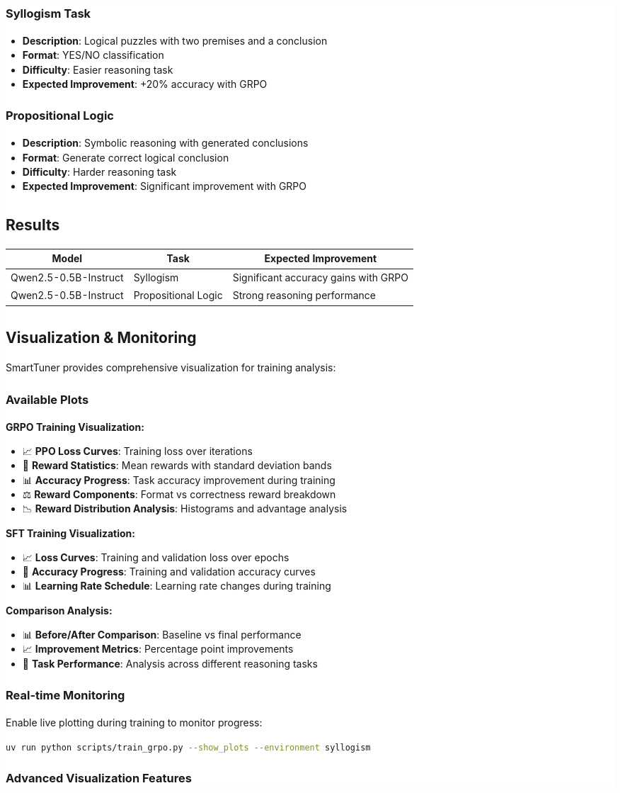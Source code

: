 ### Syllogism Task
- **Description**: Logical puzzles with two premises and a conclusion
- **Format**: YES/NO classification 
- **Difficulty**: Easier reasoning task
- **Expected Improvement**: +20% accuracy with GRPO

### Propositional Logic  
- **Description**: Symbolic reasoning with generated conclusions
- **Format**: Generate correct logical conclusion
- **Difficulty**: Harder reasoning task
- **Expected Improvement**: Significant improvement with GRPO

## Results

| Model | Task | Expected Improvement |
|-------|------|---------------------|
| Qwen2.5-0.5B-Instruct | Syllogism | Significant accuracy gains with GRPO |
| Qwen2.5-0.5B-Instruct | Propositional Logic | Strong reasoning performance |

## Visualization & Monitoring

SmartTuner provides comprehensive visualization for training analysis:

### Available Plots

**GRPO Training Visualization:**
- 📈 **PPO Loss Curves**: Training loss over iterations
- 🎯 **Reward Statistics**: Mean rewards with standard deviation bands
- 📊 **Accuracy Progress**: Task accuracy improvement during training  
- ⚖️ **Reward Components**: Format vs correctness reward breakdown
- 📉 **Reward Distribution Analysis**: Histograms and advantage analysis

**SFT Training Visualization:**
- 📈 **Loss Curves**: Training and validation loss over epochs
- 🎯 **Accuracy Progress**: Training and validation accuracy curves
- 📊 **Learning Rate Schedule**: Learning rate changes during training

**Comparison Analysis:**
- 📊 **Before/After Comparison**: Baseline vs final performance  
- 📈 **Improvement Metrics**: Percentage point improvements
- 🎯 **Task Performance**: Analysis across different reasoning tasks

### Real-time Monitoring

Enable live plotting during training to monitor progress:
```bash
uv run python scripts/train_grpo.py --show_plots --environment syllogism
```

### Advanced Visualization Features
